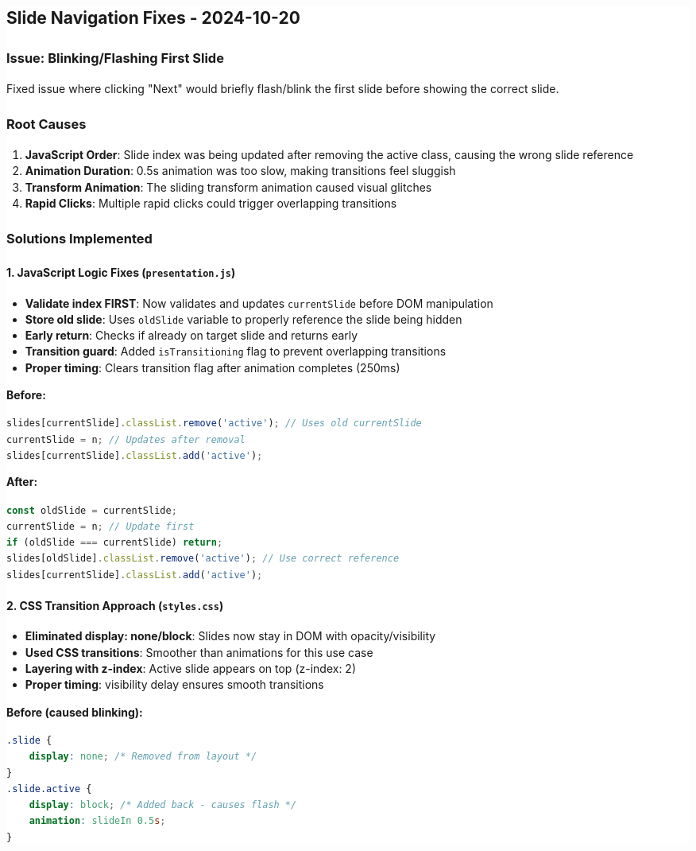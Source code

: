
## Slide Navigation Fixes - 2024-10-20

### Issue: Blinking/Flashing First Slide
Fixed issue where clicking "Next" would briefly flash/blink the first slide before showing the correct slide.

### Root Causes
1. **JavaScript Order**: Slide index was being updated after removing the active class, causing the wrong slide reference
2. **Animation Duration**: 0.5s animation was too slow, making transitions feel sluggish
3. **Transform Animation**: The sliding transform animation caused visual glitches
4. **Rapid Clicks**: Multiple rapid clicks could trigger overlapping transitions

### Solutions Implemented

#### 1. JavaScript Logic Fixes (`presentation.js`)
- **Validate index FIRST**: Now validates and updates `currentSlide` before DOM manipulation
- **Store old slide**: Uses `oldSlide` variable to properly reference the slide being hidden
- **Early return**: Checks if already on target slide and returns early
- **Transition guard**: Added `isTransitioning` flag to prevent overlapping transitions
- **Proper timing**: Clears transition flag after animation completes (250ms)

**Before:**
```javascript
slides[currentSlide].classList.remove('active'); // Uses old currentSlide
currentSlide = n; // Updates after removal
slides[currentSlide].classList.add('active');
```

**After:**
```javascript
const oldSlide = currentSlide;
currentSlide = n; // Update first
if (oldSlide === currentSlide) return;
slides[oldSlide].classList.remove('active'); // Use correct reference
slides[currentSlide].classList.add('active');
```

#### 2. CSS Transition Approach (`styles.css`)
- **Eliminated display: none/block**: Slides now stay in DOM with opacity/visibility
- **Used CSS transitions**: Smoother than animations for this use case
- **Layering with z-index**: Active slide appears on top (z-index: 2)
- **Proper timing**: visibility delay ensures smooth transitions

**Before (caused blinking):**
```css
.slide {
    display: none; /* Removed from layout */
}
.slide.active {
    display: block; /* Added back - causes flash */
    animation: slideIn 0.5s;
}
```
